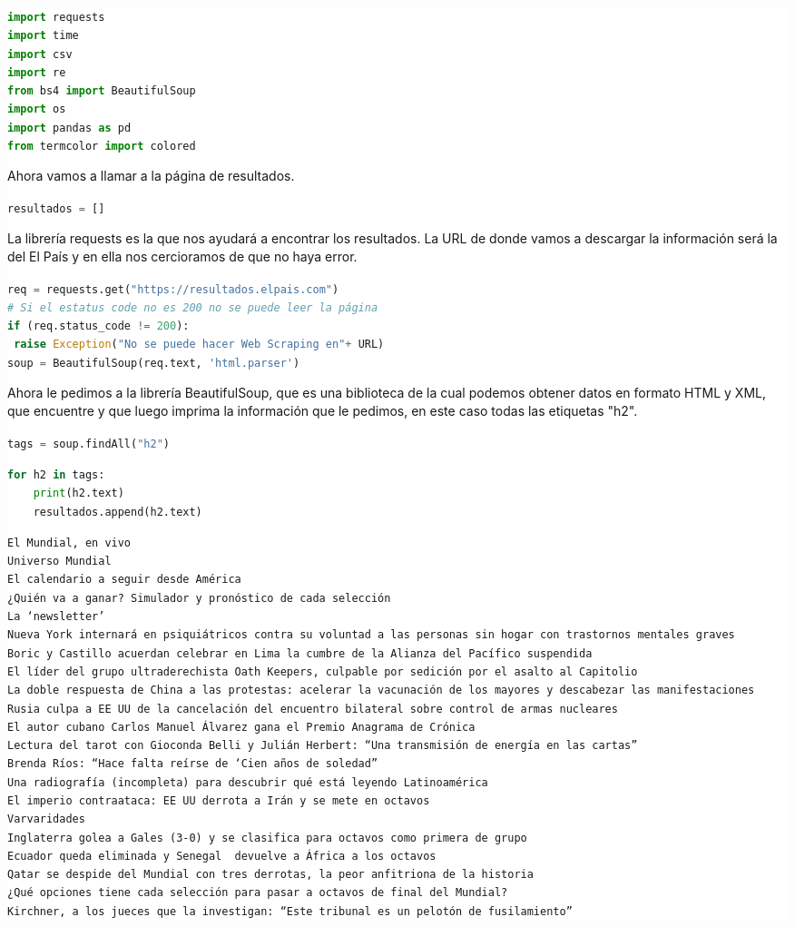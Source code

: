 

```python
import requests
import time
import csv
import re
from bs4 import BeautifulSoup
import os
import pandas as pd
from termcolor import colored
```

Ahora vamos a llamar a la página de resultados.


```python
resultados = []
```

La librería requests es la que nos ayudará a encontrar los resultados. La URL de donde vamos a descargar la información será la  del El País y en ella nos cercioramos de que no haya error.


```python
req = requests.get("https://resultados.elpais.com")
# Si el estatus code no es 200 no se puede leer la página
if (req.status_code != 200):
 raise Exception("No se puede hacer Web Scraping en"+ URL)
soup = BeautifulSoup(req.text, 'html.parser')
```

Ahora le pedimos a la librería BeautifulSoup, que es una biblioteca de la cual podemos obtener datos en formato HTML y XML, que encuentre y que luego imprima la información que le pedimos, en este caso todas las etiquetas "h2".


```python
tags = soup.findAll("h2")
```


```python
for h2 in tags:
    print(h2.text)
    resultados.append(h2.text)
```

    El Mundial, en vivo
    Universo Mundial
    El calendario a seguir desde América
    ¿Quién va a ganar? Simulador y pronóstico de cada selección 
    La ‘newsletter’
    Nueva York internará en psiquiátricos contra su voluntad a las personas sin hogar con trastornos mentales graves
    Boric y Castillo acuerdan celebrar en Lima la cumbre de la Alianza del Pacífico suspendida 
    El líder del grupo ultraderechista Oath Keepers, culpable por sedición por el asalto al Capitolio
    La doble respuesta de China a las protestas: acelerar la vacunación de los mayores y descabezar las manifestaciones 
    Rusia culpa a EE UU de la cancelación del encuentro bilateral sobre control de armas nucleares
    El autor cubano Carlos Manuel Álvarez gana el Premio Anagrama de Crónica
    Lectura del tarot con Gioconda Belli y Julián Herbert: “Una transmisión de energía en las cartas”
    Brenda Ríos: “Hace falta reírse de ‘Cien años de soledad”
    Una radiografía (incompleta) para descubrir qué está leyendo Latinoamérica
    El imperio contraataca: EE UU derrota a Irán y se mete en octavos
    Varvaridades
    Inglaterra golea a Gales (3-0) y se clasifica para octavos como primera de grupo
    Ecuador queda eliminada y Senegal  devuelve a África a los octavos
    Qatar se despide del Mundial con tres derrotas, la peor anfitriona de la historia
    ¿Qué opciones tiene cada selección para pasar a octavos de final del Mundial?
    Kirchner, a los jueces que la investigan: “Este tribunal es un pelotón de fusilamiento”